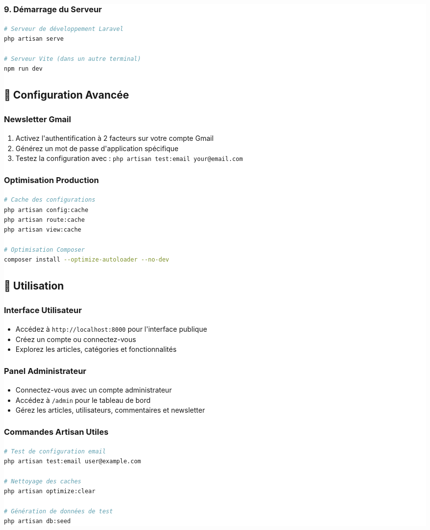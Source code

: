 ### 9. Démarrage du Serveur
```bash
# Serveur de développement Laravel
php artisan serve

# Serveur Vite (dans un autre terminal)
npm run dev
```

## 🔧 Configuration Avancée

### Newsletter Gmail
1. Activez l'authentification à 2 facteurs sur votre compte Gmail
2. Générez un mot de passe d'application spécifique
3. Testez la configuration avec : `php artisan test:email your@email.com`

### Optimisation Production
```bash
# Cache des configurations
php artisan config:cache
php artisan route:cache
php artisan view:cache

# Optimisation Composer
composer install --optimize-autoloader --no-dev
```

## 📖 Utilisation

### Interface Utilisateur
- Accédez à `http://localhost:8000` pour l'interface publique
- Créez un compte ou connectez-vous
- Explorez les articles, catégories et fonctionnalités

### Panel Administrateur
- Connectez-vous avec un compte administrateur
- Accédez à `/admin` pour le tableau de bord
- Gérez les articles, utilisateurs, commentaires et newsletter

### Commandes Artisan Utiles
```bash
# Test de configuration email
php artisan test:email user@example.com

# Nettoyage des caches
php artisan optimize:clear

# Génération de données de test
php artisan db:seed
```
